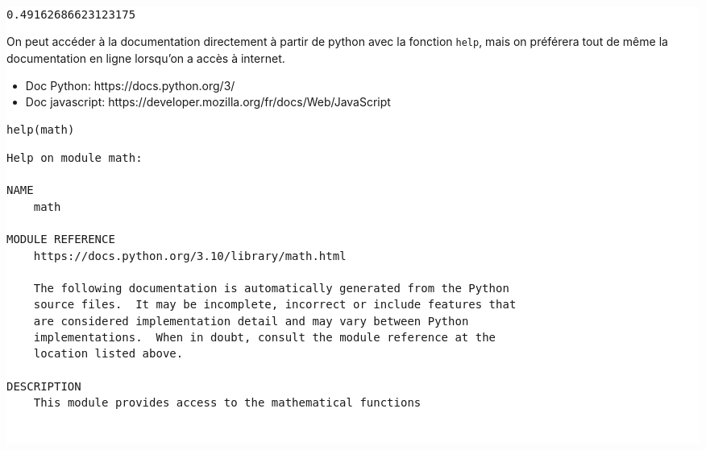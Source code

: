 <div class="cell-output cell-output-display" data-execution_count="6">
<div class="highlight"><pre><span></span><span class="mf">0.49162686623123175</span>
</pre></div>

</div>
</div>
<p>On peut accéder à la documentation directement à partir de python avec la fonction <code>help</code>, mais on préférera tout de même la documentation en ligne lorsqu’on a accès à internet.</p>
<ul>
<li>Doc Python: https://docs.python.org/3/</li>
<li>Doc javascript: https://developer.mozilla.org/fr/docs/Web/JavaScript</li>
</ul>
<div class="cell" data-execution_count="7">
<div class="highlight"><pre><span></span><span class="n">help</span><span class="p">(</span><span class="n">math</span><span class="p">)</span>
</pre></div>

<div class="cell-output cell-output-stdout">
<div class="highlight"><pre><span></span><span class="n">Help</span><span class="w"> </span><span class="n">on</span><span class="w"> </span><span class="n">module</span><span class="w"> </span><span class="n">math</span><span class="p">:</span>
<span></span>
<span class="n">NAME</span>
<span class="w">    </span><span class="n">math</span>
<span></span>
<span class="n">MODULE</span><span class="w"> </span><span class="n">REFERENCE</span>
<span class="w">    </span><span class="n">https</span><span class="p">:</span><span class="o">//</span><span class="n">docs</span><span class="o">.</span><span class="n">python</span><span class="o">.</span><span class="n">org</span><span class="o">/</span><span class="mf">3.10</span><span class="o">/</span><span class="n">library</span><span class="o">/</span><span class="n">math</span><span class="o">.</span><span class="n">html</span>
<span class="w">    </span>
<span class="w">    </span><span class="n">The</span><span class="w"> </span><span class="n">following</span><span class="w"> </span><span class="n">documentation</span><span class="w"> </span><span class="k">is</span><span class="w"> </span><span class="n">automatically</span><span class="w"> </span><span class="n">generated</span><span class="w"> </span><span class="n">from</span><span class="w"> </span><span class="n">the</span><span class="w"> </span><span class="n">Python</span>
<span class="w">    </span><span class="n">source</span><span class="w"> </span><span class="n">files</span><span class="o">.</span><span class="w">  </span><span class="n">It</span><span class="w"> </span><span class="n">may</span><span class="w"> </span><span class="n">be</span><span class="w"> </span><span class="n">incomplete</span><span class="p">,</span><span class="w"> </span><span class="n">incorrect</span><span class="w"> </span><span class="ow">or</span><span class="w"> </span><span class="n">include</span><span class="w"> </span><span class="n">features</span><span class="w"> </span><span class="n">that</span>
<span class="w">    </span><span class="n">are</span><span class="w"> </span><span class="n">considered</span><span class="w"> </span><span class="n">implementation</span><span class="w"> </span><span class="n">detail</span><span class="w"> </span><span class="ow">and</span><span class="w"> </span><span class="n">may</span><span class="w"> </span><span class="n">vary</span><span class="w"> </span><span class="n">between</span><span class="w"> </span><span class="n">Python</span>
<span class="w">    </span><span class="n">implementations</span><span class="o">.</span><span class="w">  </span><span class="n">When</span><span class="w"> </span><span class="ow">in</span><span class="w"> </span><span class="n">doubt</span><span class="p">,</span><span class="w"> </span><span class="n">consult</span><span class="w"> </span><span class="n">the</span><span class="w"> </span><span class="n">module</span><span class="w"> </span><span class="n">reference</span><span class="w"> </span><span class="n">at</span><span class="w"> </span><span class="n">the</span>
<span class="w">    </span><span class="n">location</span><span class="w"> </span><span class="n">listed</span><span class="w"> </span><span class="n">above</span><span class="o">.</span>
<span></span>
<span class="n">DESCRIPTION</span>
<span class="w">    </span><span class="n">This</span><span class="w"> </span><span class="n">module</span><span class="w"> </span><span class="n">provides</span><span class="w"> </span><span class="n">access</span><span class="w"> </span><span class="n">to</span><span class="w"> </span><span class="n">the</span><span class="w"> </span><span class="n">mathematical</span><span class="w"> </span><span class="n">functions</span>